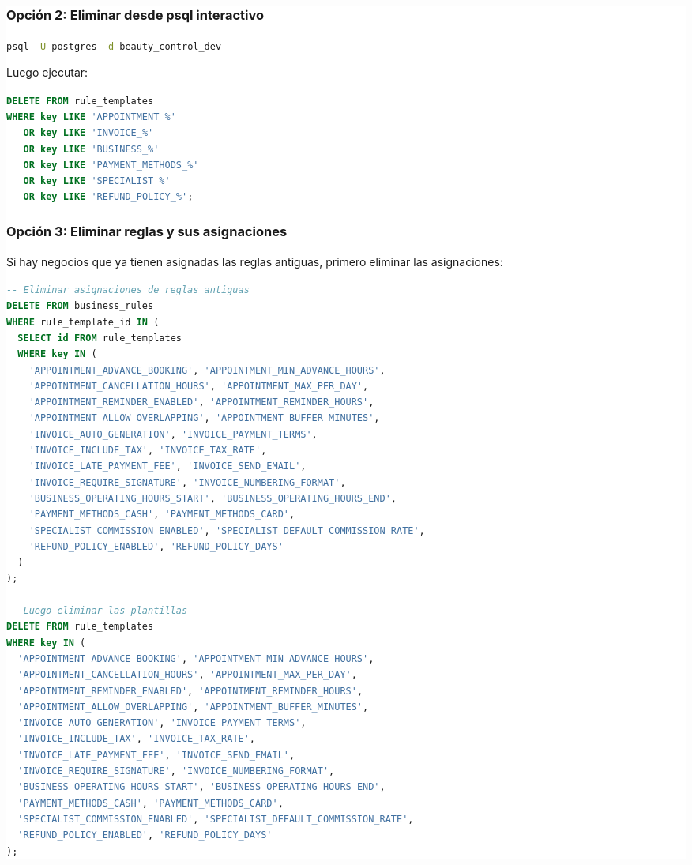 ### Opción 2: Eliminar desde psql interactivo

```bash
psql -U postgres -d beauty_control_dev
```

Luego ejecutar:
```sql
DELETE FROM rule_templates 
WHERE key LIKE 'APPOINTMENT_%' 
   OR key LIKE 'INVOICE_%' 
   OR key LIKE 'BUSINESS_%' 
   OR key LIKE 'PAYMENT_METHODS_%' 
   OR key LIKE 'SPECIALIST_%' 
   OR key LIKE 'REFUND_POLICY_%';
```

### Opción 3: Eliminar reglas y sus asignaciones

Si hay negocios que ya tienen asignadas las reglas antiguas, primero eliminar las asignaciones:

```sql
-- Eliminar asignaciones de reglas antiguas
DELETE FROM business_rules 
WHERE rule_template_id IN (
  SELECT id FROM rule_templates 
  WHERE key IN (
    'APPOINTMENT_ADVANCE_BOOKING', 'APPOINTMENT_MIN_ADVANCE_HOURS', 
    'APPOINTMENT_CANCELLATION_HOURS', 'APPOINTMENT_MAX_PER_DAY',
    'APPOINTMENT_REMINDER_ENABLED', 'APPOINTMENT_REMINDER_HOURS',
    'APPOINTMENT_ALLOW_OVERLAPPING', 'APPOINTMENT_BUFFER_MINUTES',
    'INVOICE_AUTO_GENERATION', 'INVOICE_PAYMENT_TERMS',
    'INVOICE_INCLUDE_TAX', 'INVOICE_TAX_RATE',
    'INVOICE_LATE_PAYMENT_FEE', 'INVOICE_SEND_EMAIL',
    'INVOICE_REQUIRE_SIGNATURE', 'INVOICE_NUMBERING_FORMAT',
    'BUSINESS_OPERATING_HOURS_START', 'BUSINESS_OPERATING_HOURS_END',
    'PAYMENT_METHODS_CASH', 'PAYMENT_METHODS_CARD',
    'SPECIALIST_COMMISSION_ENABLED', 'SPECIALIST_DEFAULT_COMMISSION_RATE',
    'REFUND_POLICY_ENABLED', 'REFUND_POLICY_DAYS'
  )
);

-- Luego eliminar las plantillas
DELETE FROM rule_templates 
WHERE key IN (
  'APPOINTMENT_ADVANCE_BOOKING', 'APPOINTMENT_MIN_ADVANCE_HOURS', 
  'APPOINTMENT_CANCELLATION_HOURS', 'APPOINTMENT_MAX_PER_DAY',
  'APPOINTMENT_REMINDER_ENABLED', 'APPOINTMENT_REMINDER_HOURS',
  'APPOINTMENT_ALLOW_OVERLAPPING', 'APPOINTMENT_BUFFER_MINUTES',
  'INVOICE_AUTO_GENERATION', 'INVOICE_PAYMENT_TERMS',
  'INVOICE_INCLUDE_TAX', 'INVOICE_TAX_RATE',
  'INVOICE_LATE_PAYMENT_FEE', 'INVOICE_SEND_EMAIL',
  'INVOICE_REQUIRE_SIGNATURE', 'INVOICE_NUMBERING_FORMAT',
  'BUSINESS_OPERATING_HOURS_START', 'BUSINESS_OPERATING_HOURS_END',
  'PAYMENT_METHODS_CASH', 'PAYMENT_METHODS_CARD',
  'SPECIALIST_COMMISSION_ENABLED', 'SPECIALIST_DEFAULT_COMMISSION_RATE',
  'REFUND_POLICY_ENABLED', 'REFUND_POLICY_DAYS'
);
```

